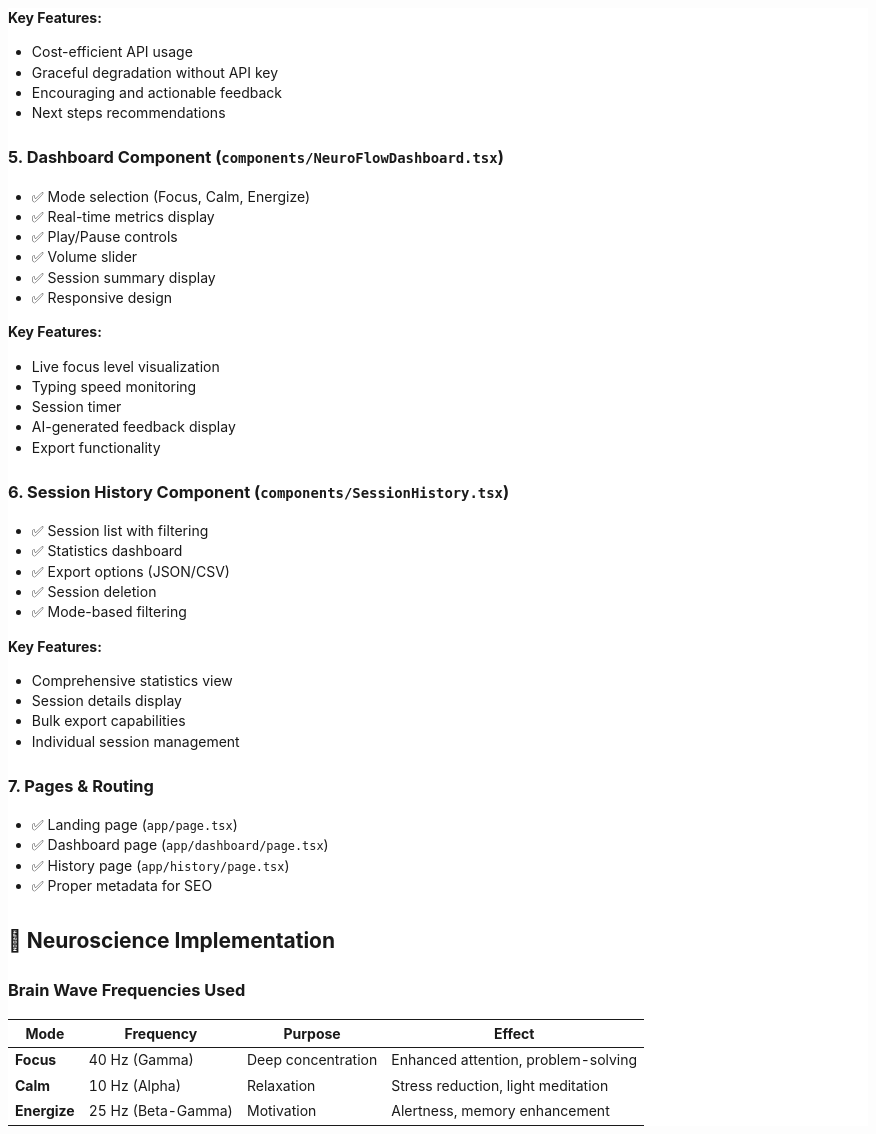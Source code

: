 **Key Features:**
- Cost-efficient API usage
- Graceful degradation without API key
- Encouraging and actionable feedback
- Next steps recommendations

### 5. **Dashboard Component** (`components/NeuroFlowDashboard.tsx`)
- ✅ Mode selection (Focus, Calm, Energize)
- ✅ Real-time metrics display
- ✅ Play/Pause controls
- ✅ Volume slider
- ✅ Session summary display
- ✅ Responsive design

**Key Features:**
- Live focus level visualization
- Typing speed monitoring
- Session timer
- AI-generated feedback display
- Export functionality

### 6. **Session History Component** (`components/SessionHistory.tsx`)
- ✅ Session list with filtering
- ✅ Statistics dashboard
- ✅ Export options (JSON/CSV)
- ✅ Session deletion
- ✅ Mode-based filtering

**Key Features:**
- Comprehensive statistics view
- Session details display
- Bulk export capabilities
- Individual session management

### 7. **Pages & Routing**
- ✅ Landing page (`app/page.tsx`)
- ✅ Dashboard page (`app/dashboard/page.tsx`)
- ✅ History page (`app/history/page.tsx`)
- ✅ Proper metadata for SEO

## 🧬 Neuroscience Implementation

### Brain Wave Frequencies Used

| Mode | Frequency | Purpose | Effect |
|------|-----------|---------|--------|
| **Focus** | 40 Hz (Gamma) | Deep concentration | Enhanced attention, problem-solving |
| **Calm** | 10 Hz (Alpha) | Relaxation | Stress reduction, light meditation |
| **Energize** | 25 Hz (Beta-Gamma) | Motivation | Alertness, memory enhancement |
